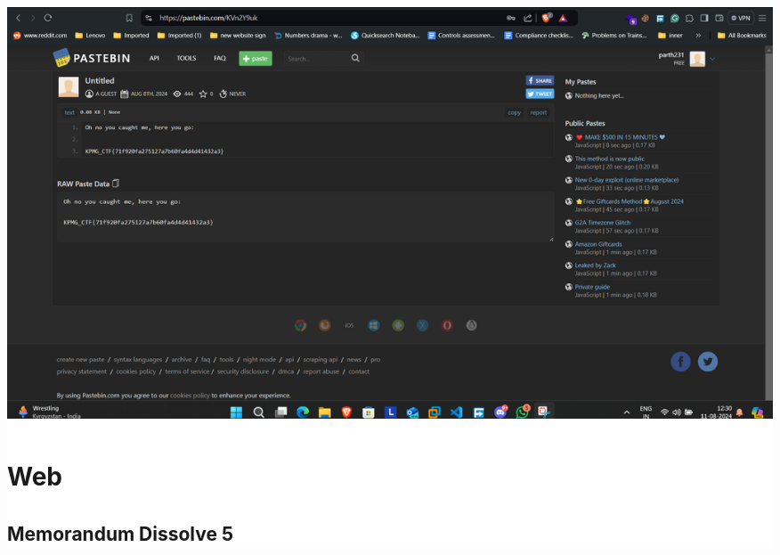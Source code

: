 ![Screenshot 2024-08-11 123047.png](images/Screenshot_2024-08-11_123047.png)

# Web

## Memorandum Dissolve 5
